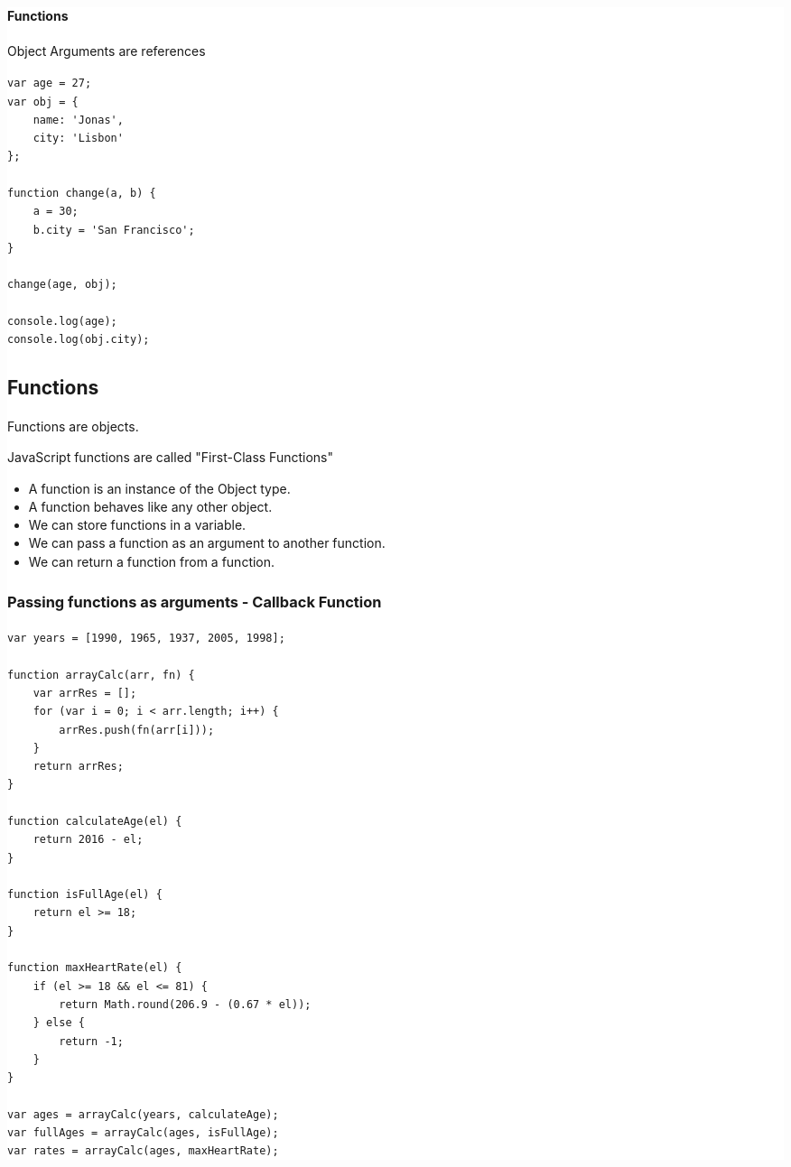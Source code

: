 #### Functions

Object Arguments are references

```
var age = 27;
var obj = {
    name: 'Jonas',
    city: 'Lisbon'
};

function change(a, b) {
    a = 30;
    b.city = 'San Francisco';
}

change(age, obj);

console.log(age);
console.log(obj.city);
```

## Functions

Functions are objects.

JavaScript functions are called "First-Class Functions"

* A function is an instance of the Object type.
* A function behaves like any other object.
* We can store functions in a variable.
* We can pass a function as an argument to another function.
* We can return a function from a function.

### Passing functions as arguments - Callback Function

```
var years = [1990, 1965, 1937, 2005, 1998];

function arrayCalc(arr, fn) {
    var arrRes = [];
    for (var i = 0; i < arr.length; i++) {
        arrRes.push(fn(arr[i]));
    }
    return arrRes;
}

function calculateAge(el) {
    return 2016 - el;
}

function isFullAge(el) {
    return el >= 18;
}

function maxHeartRate(el) {
    if (el >= 18 && el <= 81) {
        return Math.round(206.9 - (0.67 * el));
    } else {
        return -1;
    }
}

var ages = arrayCalc(years, calculateAge);
var fullAges = arrayCalc(ages, isFullAge);
var rates = arrayCalc(ages, maxHeartRate);
```